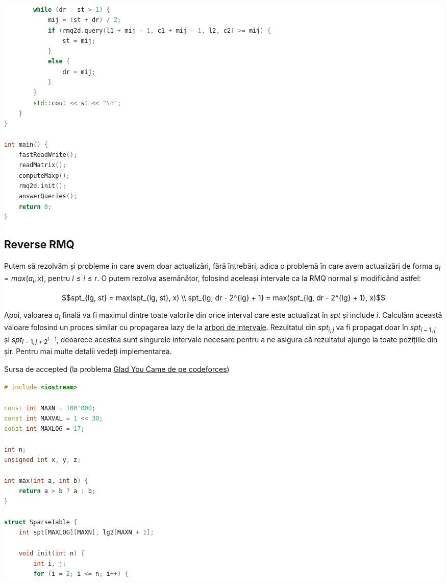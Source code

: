 ```cpp
        while (dr - st > 1) {
            mij = (st + dr) / 2;
            if (rmq2d.query(l1 + mij - 1, c1 + mij - 1, l2, c2) >= mij) {
                st = mij;
            }
            else {
                dr = mij;
            }
        }
        std::cout << st << "\n";
    }
}

int main() {
    fastReadWrite();
    readMatrix();
    computeMaxp();
    rmq2d.init();
    answerQueries();
    return 0;
}
```

## Reverse RMQ

Putem să rezolvăm și probleme în care avem doar actualizări, fără întrebări,
adica o problemă în care avem actualizări de forma $a_i = max(a_i, x)$, pentru
$l \leq i \leq r$. O putem rezolva asemănător, folosind aceleași intervale ca la
RMQ normal și modificând astfel:

$$spt_{lg, st} = max(spt_{lg, st}, x) \\ spt_{lg, dr - 2^{lg} + 1} =
max(spt_{lg, dr - 2^{lg} + 1}, x)$$

Apoi, valoarea $a_i$ finală va fi maximul dintre toate valorile din orice
interval care este actualizat în $spt$ și include $i$. Calculăm această valoare
folosind un proces similar cu propagarea lazy de la [arbori de
intervale](https://edu.roalgo.ro/dificil/segment-trees/). Rezultatul din
$spt_{i, j}$ va fi propagat doar în $spt_{i - 1, j}$ și $spt_{i - 1, j +
2^{i-1}}$, deoarece acestea sunt singurele intervale necesare pentru a ne
asigura că rezultatul ajunge la toate pozițiile din șir. Pentru mai multe
detalii vedeți implementarea.

Sursa de accepted (la problema [Glad You Came de pe
codeforces](https://codeforces.com/gym/102114/problem/G))

```cpp
# include <iostream>

const int MAXN = 100'000;
const int MAXVAL = 1 << 30;
const int MAXLOG = 17;

int n;
unsigned int x, y, z;

int max(int a, int b) {
    return a > b ? a : b;
}

struct SparseTable {
    int spt[MAXLOG][MAXN], lg2[MAXN + 1];

    void init(int n) {
        int i, j;
        for (i = 2; i <= n; i++) {
```